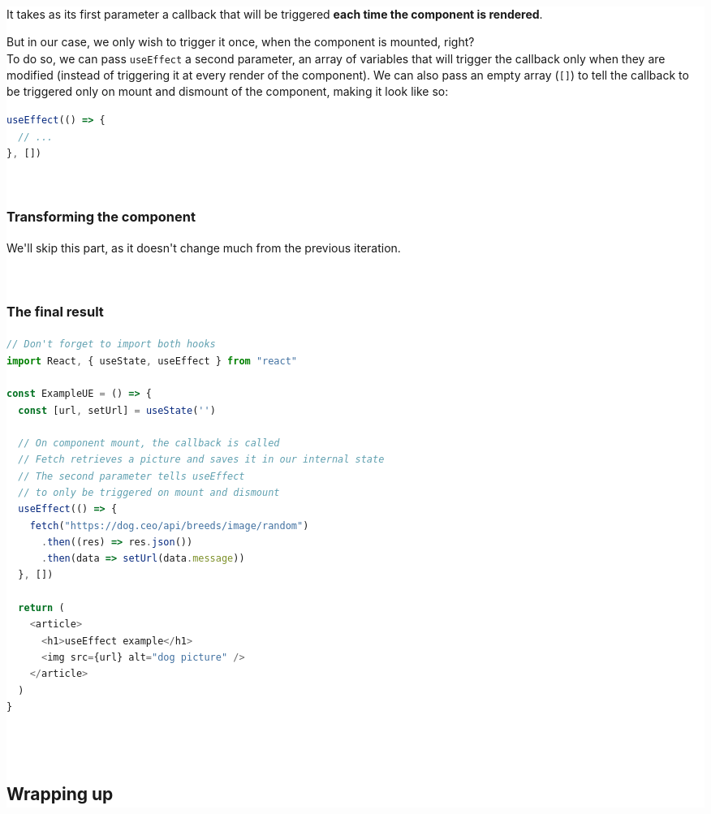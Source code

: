 It takes as its first parameter a callback that will be triggered **each time the component is rendered**. 

But in our case, we only wish to trigger it once, when the component is mounted, right?  
To do so, we can pass `useEffect` a second parameter, an array of variables that will trigger the callback only when they are modified (instead of triggering it at every render of the component). We can also pass an empty array (`[]`) to tell the callback to be triggered only on mount and dismount of the component, making it look like so:

```js
useEffect(() => {
  // ...
}, [])
```

<br>

### Transforming the component

We'll skip this part, as it doesn't change much from the previous iteration.

<br>

### The final result

```js
// Don't forget to import both hooks
import React, { useState, useEffect } from "react"

const ExampleUE = () => {
  const [url, setUrl] = useState('')

  // On component mount, the callback is called
  // Fetch retrieves a picture and saves it in our internal state
  // The second parameter tells useEffect
  // to only be triggered on mount and dismount
  useEffect(() => {
    fetch("https://dog.ceo/api/breeds/image/random")
      .then((res) => res.json())
      .then(data => setUrl(data.message))
  }, [])

  return (
    <article>
      <h1>useEffect example</h1>
      <img src={url} alt="dog picture" />
    </article>
  )
}
```

<br>
<br>

## Wrapping up
